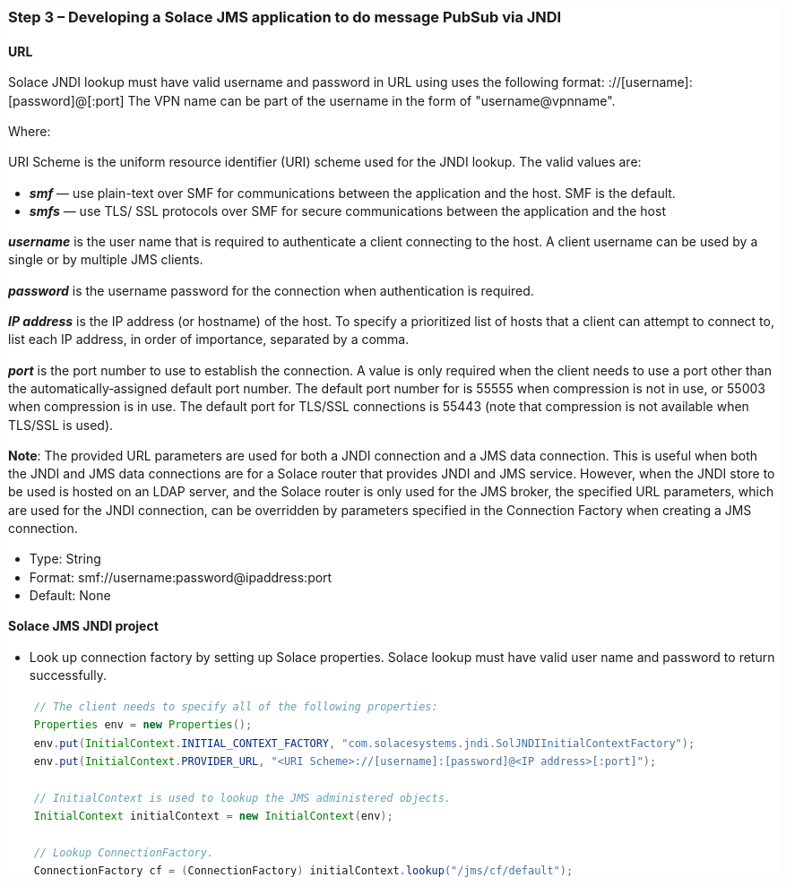 ### Step 3 – Developing a Solace JMS application to do message PubSub via JNDI

**URL**

Solace JNDI lookup must have valid username and password in URL using uses the following format: <URI Scheme>://[username]:[password]@<IP address>[:port] The VPN name can be part of the username in the form of "username@vpnname". 

Where:

URI Scheme is the uniform resource identifier (URI) scheme used for the JNDI lookup. The valid values are:

  * ***smf*** — use plain-text over SMF for communications between the application and the host. SMF is the default.
  * ***smfs*** — use TLS/ SSL protocols over SMF for secure communications between the application and the host

***username*** is the user name that is required to authenticate a client connecting to the host. A client username can be used by a single or by multiple JMS clients.

***password*** is the username password for the connection when authentication is required.

***IP address*** is the IP address (or hostname) of the host. To specify a prioritized list of hosts that a client can attempt to connect to, list each IP address, in order of importance, separated by a comma.

***port*** is the port number to use to establish the connection. A value is only required when the client needs to use a port other than the automatically‑assigned default port number. The default port number for is 55555 when compression is not in use, or 55003 when compression is in use. The default port for TLS/SSL connections is 55443 (note that compression is not available when TLS/SSL is used).

**Note**: The provided URL parameters are used for both a JNDI connection and a JMS data connection. This is useful when both the JNDI and JMS data connections are for a Solace router that provides JNDI and JMS service. However, when the JNDI store to be used is hosted on an LDAP server, and the Solace router is only used for the JMS broker, the specified URL parameters, which are used for the JNDI connection, can be overridden by parameters specified in the Connection Factory when creating a JMS connection.

  * Type: String
  * Format: smf://username:password@ipaddress:port
  * Default: None

**Solace JMS JNDI project**

- Look up connection factory by setting up Solace properties. Solace lookup must have valid user name and password to return successfully.

```java
    // The client needs to specify all of the following properties:
    Properties env = new Properties();
    env.put(InitialContext.INITIAL_CONTEXT_FACTORY, "com.solacesystems.jndi.SolJNDIInitialContextFactory");
    env.put(InitialContext.PROVIDER_URL, "<URI Scheme>://[username]:[password]@<IP address>[:port]");

    // InitialContext is used to lookup the JMS administered objects.
    InitialContext initialContext = new InitialContext(env);
    
    // Lookup ConnectionFactory.
    ConnectionFactory cf = (ConnectionFactory) initialContext.lookup("/jms/cf/default");
```
